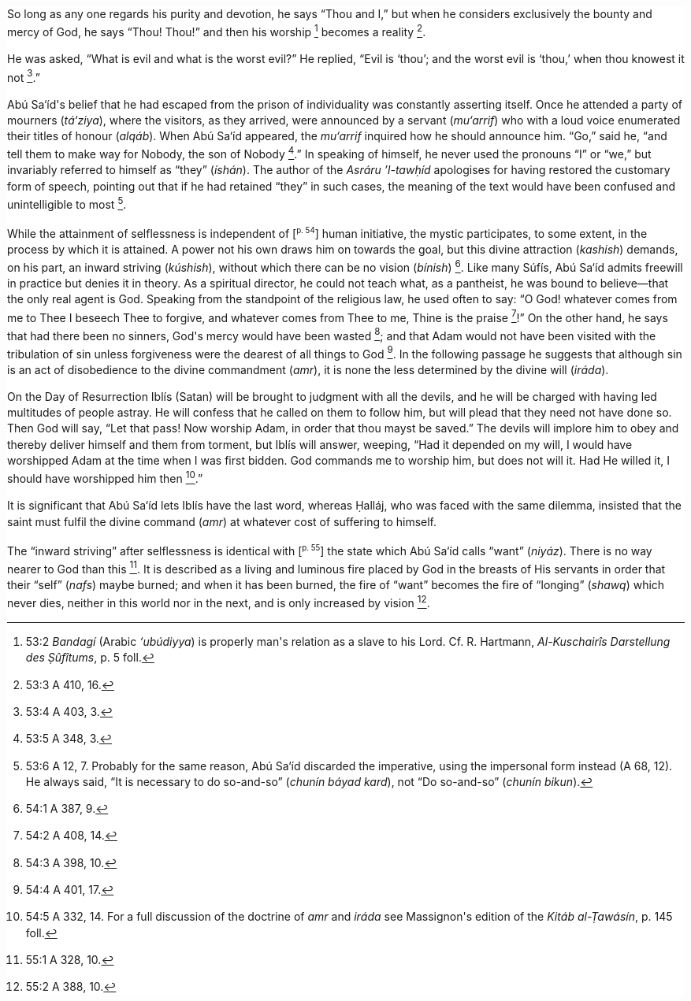 So long as any one regards his purity and devotion, he says “Thou and I,” but when he considers exclusively the bounty and mercy of God, he says “Thou! Thou!” and then his worship [^150] becomes a reality [^151].

He was asked, “What is evil and what is the worst evil?” He replied, “Evil is ‘thou’; and the worst evil is ‘thou,’ when thou knowest it not [^152].”

Abú Sa‘íd's belief that he had escaped from the prison of individuality was constantly asserting itself. Once he attended a party of mourners (_tá‘ziya_), where the visitors, as they arrived, were announced by a servant (_mu‘arrif_) who with a loud voice enumerated their titles of honour (_alqáb_). When Abú Sa‘íd appeared, the _mu‘arrif_ inquired how he should announce him. “Go,” said he, “and tell them to make way for Nobody, the son of Nobody [^153].” In speaking of himself, he never used the pronouns “I” or “we,” but invariably referred to himself as “they” (_íshán_). The author of the _Asráru ’l-tawḥíd_ apologises for having restored the customary form of speech, pointing out that if he had retained “they” in such cases, the meaning of the text would have been confused and unintelligible to most [^154].

While the attainment of selflessness is independent of <span id="p54">[<sup><small>p. 54</small></sup>]</span> human initiative, the mystic participates, to some extent, in the process by which it is attained. A power not his own draws him on towards the goal, but this divine attraction (_kashish_) demands, on his part, an inward striving (_kúshish_), without which there can be no vision (_bínish_) [^155]. Like many Súfís, Abú Sa‘íd admits freewill in practice but denies it in theory. As a spiritual director, he could not teach what, as a pantheist, he was bound to believe—that the only real agent is God. Speaking from the standpoint of the religious law, he used often to say: “O God! whatever comes from me to Thee I beseech Thee to forgive, and whatever comes from Thee to me, Thine is the praise [^156]!” On the other hand, he says that had there been no sinners, God's mercy would have been wasted [^157]; and that Adam would not have been visited with the tribulation of sin unless forgiveness were the dearest of all things to God [^158]. In the following passage he suggests that although sin is an act of disobedience to the divine commandment (_amr_), it is none the less determined by the divine will (_iráda_).

On the Day of Resurrection Iblís (Satan) will be brought to judgment with all the devils, and he will be charged with having led multitudes of people astray. He will confess that he called on them to follow him, but will plead that they need not have done so. Then God will say, “Let that pass! Now worship Adam, in order that thou mayst be saved.” The devils will implore him to obey and thereby deliver himself and them from torment, but Iblís will answer, weeping, “Had it depended on my will, I would have worshipped Adam at the time when I was first bidden. God commands me to worship him, but does not will it. Had He willed it, I should have worshipped him then [^159].”

It is significant that Abú Sa‘íd lets Iblís have the last word, whereas Ḥalláj, who was faced with the same dilemma, insisted that the saint must fulfil the divine command (_amr_) at whatever cost of suffering to himself.

The “inward striving” after selflessness is identical with <span id="p55">[<sup><small>p. 55</small></sup>]</span> the state which Abú Sa‘íd calls “want” (_niyáz_). There is no way nearer to God than this [^160]. It is described as a living and luminous fire placed by God in the breasts of His servants in order that their “self” (_nafs_) maybe burned; and when it has been burned, the fire of “want” becomes the fire of “longing” (_shawq_) which never dies, neither in this world nor in the next, and is only increased by vision [^161].


[^130]: 48:1 92 by H. Ethé in Sitzungsberichte der königl. bayer. Akademie der Wissenschaften, philosophisch-philologische Classe (1875), pp. 145-168 and (1878), pp. 38-70; 400 by Mawlaví ‘Abdu ’l-Walí in the _Journal of the Asiatic Society of Bengal_, vol. v, No. 11 (December, 1909) and vol. vii, No. 10 (November, 1911); and 112 by H. D. Graves Law in the same journal (according to an offprint given to me by the author in 1913, which refers to ‘Abdu ’l-Walí's work as “comparatively recent”; but I cannot find the article in the volumes issued in 1912 and 1913. It is entitled “Some new quatrains of Abú Sa‘íd ibn Abi ’l-Khair”).
[^131]: 49:1 One of his sayings, which is given both in Arabic and Persian and is ascribed to “a certain sage,” reveals the source (hitherto, I believe, unidentified) of Sir William Jones's lines _To an Infant newly born_:
[^132]: 49:2 A 373, 7.
[^133]: 49:3 A 373, 16.
[^134]: 49:4 A 375, 11.
[^135]: 49:5 A 380, 2.
[^136]: 49:6 A 381, 5.
[^137]: 49:7 A 383, 1.
[^138]: 49:8 A 386, 4.
[^139]: 49:9 A 389, 16.
[^140]: 50:1 A 319, 8.
[^141]: 50:2 A 380, 6.
[^142]: 50:3 A 380, 9.
[^143]: 50:4 A 74, 13.
[^144]: 50:5 A 402, 3.
[^145]: 50:6 A 397, 8.
[^146]: 51:1 A 383, 15.
[^147]: 51:2 A 385, 3.
[^148]: 52:1 A 376, 11.
[^149]: 53:1 A 371, 5 (abridged in translation).
[^150]: 53:2 _Bandagí_ (Arabic _‘ubúdiyya_) is properly man's relation as a slave to his Lord. Cf. R. Hartmann, _Al-Kuschairîs Darstellung des Ṣûfîtums_, p. 5 foll.
[^151]: 53:3 A 410, 16.
[^152]: 53:4 A 403, 3.
[^153]: 53:5 A 348, 3.
[^154]: 53:6 A 12, 7. Probably for the same reason, Abú Sa‘íd discarded the imperative, using the impersonal form instead (A 68, 12). He always said, “It is necessary to do so-and-so” (_chunín báyad kard_), not “Do so-and-so” (_chunín bikun_).
[^155]: 54:1 A 387, 9.
[^156]: 54:2 A 408, 14.
[^157]: 54:3 A 398, 10.
[^158]: 54:4 A 401, 17.
[^159]: 54:5 A 332, 14. For a full discussion of the doctrine of _amr_ and _iráda_ see Massignon's edition of the _Kitáb al-Ṭawásín_, p. 145 foll.
[^160]: 55:1 A 328, 10.
[^161]: 55:2 A 388, 10.
[^162]: 55:3 Cf. my _Mystics of Islam_, p. 162 foll.
[^163]: 55:4 A 259, 5.
[^164]: 55:5 A 380, 11.
[^165]: 55:6 A 329, 12.
[^166]: 55:7 A 306, 17; 220, 3.
[^167]: 55:8 A 382, 9.
[^168]: 56:1 A 120, 2.
[^169]: 56:2 A 261, 1; 359, 15.
[^170]: 56:3 A 399, 14.
[^171]: 56:4 A 391, 12.
[^172]: 56:5 See The _Mystics of Islam_, p. 120 foll.
[^173]: 57:1 H 6, 5. A 262, 5.
[^174]: 57:2 _The religious attitude and life in Islam_, p. 39.
[^175]: 58:1 A 269, 2.
[^176]: 59:1 Mohammedans believe that everything that shall happen till the Last Day is inscribed on a Tablet under the Throne of God.
[^177]: 60:1 H 49, 22. A 132, 3.
[^178]: 61:1 A 293, 12.
[^179]: 61:2 A 403, 15.
[^180]: 61:3 A 375, 13.
[^181]: 61:4 Cf. _Kashf al-Maḥjúb_ (translation), p. 327 fol.; _Kitáb al-Luma‘_, 172, 3 foll. The allegorical interpretation of the Pilgrimage seems to have been borrowed by the Ṣúfís from the Ismá‘ílís. See Professor Browne's _Literary History of Persia_, vol. II, p. 241 foll.
[^182]: 62:1 The celestial archetype of the Ka‘ba. See E. J. W. Gibb, _History of Ottoman Poetry_, vol. I, p. 37.
[^183]: 62:2 A 347. 7.
[^184]: 62:3 A 360, 11.
[^185]: 62:4 A 374, 15.
[^186]: 62:5 H 15, 12.
[^187]: 62:6 A 41, 19.
[^188]: 63:1 A 42, 1.
[^189]: 64:1 H 76, 7.
[^190]: 64:2 A 373, 4.
[^191]: 64:3 A 406, 1.
[^192]: 64:4 A 266, 16; 375, 16.
[^193]: 64:5 A 392, 16.
[^194]: 64:6 A 380, 16.
[^195]: 64:7 A 428, 4.
[^196]: 65:1 A 418, 6.
[^197]: 65:2 A 418, 9.